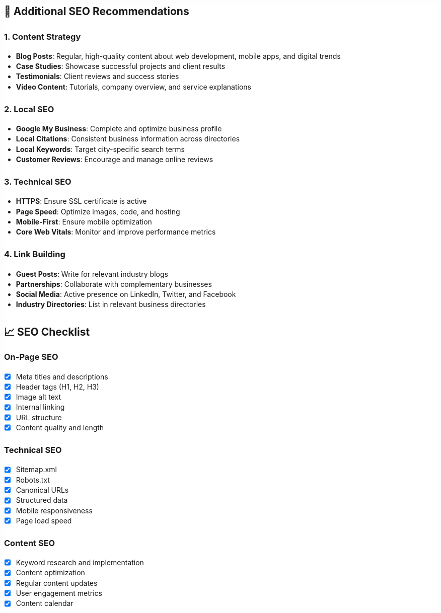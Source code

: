 ## 🔧 Additional SEO Recommendations

### 1. Content Strategy
- **Blog Posts**: Regular, high-quality content about web development, mobile apps, and digital trends
- **Case Studies**: Showcase successful projects and client results
- **Testimonials**: Client reviews and success stories
- **Video Content**: Tutorials, company overview, and service explanations

### 2. Local SEO
- **Google My Business**: Complete and optimize business profile
- **Local Citations**: Consistent business information across directories
- **Local Keywords**: Target city-specific search terms
- **Customer Reviews**: Encourage and manage online reviews

### 3. Technical SEO
- **HTTPS**: Ensure SSL certificate is active
- **Page Speed**: Optimize images, code, and hosting
- **Mobile-First**: Ensure mobile optimization
- **Core Web Vitals**: Monitor and improve performance metrics

### 4. Link Building
- **Guest Posts**: Write for relevant industry blogs
- **Partnerships**: Collaborate with complementary businesses
- **Social Media**: Active presence on LinkedIn, Twitter, and Facebook
- **Industry Directories**: List in relevant business directories

## 📈 SEO Checklist

### On-Page SEO
- [x] Meta titles and descriptions
- [x] Header tags (H1, H2, H3)
- [x] Image alt text
- [x] Internal linking
- [x] URL structure
- [x] Content quality and length

### Technical SEO
- [x] Sitemap.xml
- [x] Robots.txt
- [x] Canonical URLs
- [x] Structured data
- [x] Mobile responsiveness
- [x] Page load speed

### Content SEO
- [x] Keyword research and implementation
- [x] Content optimization
- [x] Regular content updates
- [x] User engagement metrics
- [x] Content calendar
